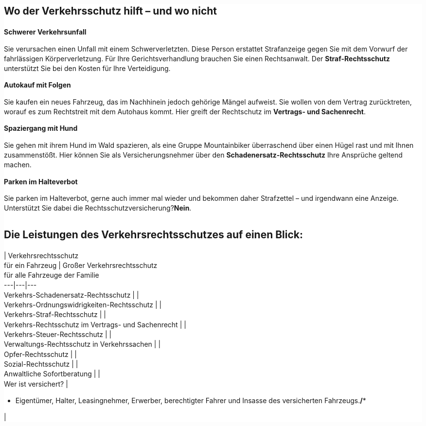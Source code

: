 ## Wo der Verkehrsschutz hilft – und wo nicht

**Schwerer Verkehrsunfall**

Sie verursachen einen Unfall mit einem Schwerverletzten. Diese Person
erstattet Strafanzeige gegen Sie mit dem Vorwurf der fahrlässigen
Körperverletzung. Für Ihre Gerichtsverhandlung brauchen Sie einen
Rechtsanwalt. Der **Straf-Rechtsschutz** unterstützt Sie bei den Kosten für
Ihre Verteidigung.  

**Autokauf mit Folgen**

Sie kaufen ein neues Fahrzeug, das im Nachhinein jedoch gehörige Mängel
aufweist. Sie wollen von dem Vertrag zurücktreten, worauf es zum Rechtstreit
mit dem Autohaus kommt. Hier greift der Rechtschutz im **Vertrags- und
Sachenrecht**.

**Spaziergang mit Hund**

Sie gehen mit ihrem Hund im Wald spazieren, als eine Gruppe Mountainbiker
überraschend über einen Hügel rast und mit Ihnen zusammenstößt. Hier können
Sie als Versicherungsnehmer über den **Schadenersatz-Rechtsschutz** Ihre
Ansprüche geltend machen.

**Parken im Halteverbot**

Sie parken im Halteverbot, gerne auch immer mal wieder und bekommen daher
Strafzettel – und irgendwann eine Anzeige. Unterstützt Sie dabei die
Rechtsschutzversicherung?**Nein**.

## Die Leistungen des Verkehrsrechtsschutzes auf einen Blick:

| Verkehrsrechtsschutz  
für ein Fahrzeug | Großer Verkehrsrechtsschutz  
für alle Fahrzeuge der Familie  
---|---|---  
Verkehrs-Schadenersatz-Rechtsschutz  |  |   
Verkehrs-Ordnungswidrigkeiten-Rechtsschutz  |  |   
Verkehrs-Straf-Rechtsschutz  |  |   
Verkehrs-Rechtsschutz im Vertrags- und Sachenrecht  |  |   
Verkehrs-Steuer-Rechtsschutz  |  |   
Verwaltungs-Rechtsschutz in Verkehrssachen  |  |   
Opfer-Rechtsschutz  |  |   
Sozial-Rechtsschutz  |  |   
Anwaltliche Sofortberatung  |  |   
Wer ist versichert? | 

  * Eigentümer, Halter, Leasingnehmer, Erwerber, berechtigter Fahrer und Insasse des versicherten Fahrzeugs.**/***

|
